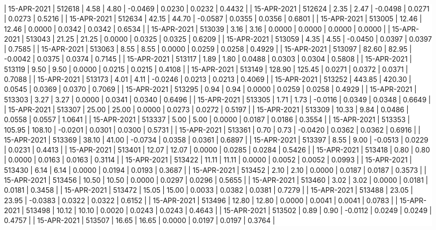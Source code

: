 | 15-APR-2021 | 512618 | 4.58 | 4.80 | -0.0469 | 0.0230 | 0.0232 | 0.4432 |
| 15-APR-2021 | 512624 | 2.35 | 2.47 | -0.0498 | 0.0271 | 0.0273 | 0.5216 |
| 15-APR-2021 | 512634 | 42.15 | 44.70 | -0.0587 | 0.0355 | 0.0356 | 0.6801 |
| 15-APR-2021 | 513005 | 12.46 | 12.46 | 0.0000 | 0.0342 | 0.0342 | 0.6534 |
| 15-APR-2021 | 513039 | 3.16 | 3.16 | 0.0000 | 0.0000 | 0.0000 | 0.0000 |
| 15-APR-2021 | 513043 | 21.25 | 21.25 | 0.0000 | 0.0325 | 0.0325 | 0.6209 |
| 15-APR-2021 | 513059 | 4.35 | 4.55 | -0.0450 | 0.0397 | 0.0397 | 0.7585 |
| 15-APR-2021 | 513063 | 8.55 | 8.55 | 0.0000 | 0.0259 | 0.0258 | 0.4929 |
| 15-APR-2021 | 513097 | 82.60 | 82.95 | -0.0042 | 0.0375 | 0.0374 | 0.7145 |
| 15-APR-2021 | 513117 | 1.89 | 1.80 | 0.0488 | 0.0303 | 0.0304 | 0.5808 |
| 15-APR-2021 | 513119 | 9.50 | 9.50 | 0.0000 | 0.0215 | 0.0215 | 0.4108 |
| 15-APR-2021 | 513149 | 128.90 | 125.45 | 0.0271 | 0.0372 | 0.0371 | 0.7088 |
| 15-APR-2021 | 513173 | 4.01 | 4.11 | -0.0246 | 0.0213 | 0.0213 | 0.4069 |
| 15-APR-2021 | 513252 | 443.85 | 420.30 | 0.0545 | 0.0369 | 0.0370 | 0.7069 |
| 15-APR-2021 | 513295 | 0.94 | 0.94 | 0.0000 | 0.0259 | 0.0258 | 0.4929 |
| 15-APR-2021 | 513303 | 3.27 | 3.27 | 0.0000 | 0.0341 | 0.0340 | 0.6496 |
| 15-APR-2021 | 513305 | 1.71 | 1.73 | -0.0116 | 0.0349 | 0.0348 | 0.6649 |
| 15-APR-2021 | 513307 | 25.00 | 25.00 | 0.0000 | 0.0273 | 0.0272 | 0.5197 |
| 15-APR-2021 | 513309 | 10.33 | 9.84 | 0.0486 | 0.0558 | 0.0557 | 1.0641 |
| 15-APR-2021 | 513337 | 5.00 | 5.00 | 0.0000 | 0.0187 | 0.0186 | 0.3554 |
| 15-APR-2021 | 513353 | 105.95 | 108.10 | -0.0201 | 0.0301 | 0.0300 | 0.5731 |
| 15-APR-2021 | 513361 | 0.70 | 0.73 | -0.0420 | 0.0362 | 0.0362 | 0.6916 |
| 15-APR-2021 | 513369 | 38.10 | 41.00 | -0.0734 | 0.0358 | 0.0361 | 0.6897 |
| 15-APR-2021 | 513397 | 8.55 | 9.00 | -0.0513 | 0.0229 | 0.0231 | 0.4413 |
| 15-APR-2021 | 513401 | 12.07 | 12.07 | 0.0000 | 0.0285 | 0.0284 | 0.5426 |
| 15-APR-2021 | 513418 | 0.80 | 0.80 | 0.0000 | 0.0163 | 0.0163 | 0.3114 |
| 15-APR-2021 | 513422 | 11.11 | 11.11 | 0.0000 | 0.0052 | 0.0052 | 0.0993 |
| 15-APR-2021 | 513430 | 6.14 | 6.14 | 0.0000 | 0.0194 | 0.0193 | 0.3687 |
| 15-APR-2021 | 513452 | 2.10 | 2.10 | 0.0000 | 0.0187 | 0.0187 | 0.3573 |
| 15-APR-2021 | 513456 | 10.50 | 10.50 | 0.0000 | 0.0297 | 0.0296 | 0.5655 |
| 15-APR-2021 | 513460 | 3.02 | 3.02 | 0.0000 | 0.0181 | 0.0181 | 0.3458 |
| 15-APR-2021 | 513472 | 15.05 | 15.00 | 0.0033 | 0.0382 | 0.0381 | 0.7279 |
| 15-APR-2021 | 513488 | 23.05 | 23.95 | -0.0383 | 0.0322 | 0.0322 | 0.6152 |
| 15-APR-2021 | 513496 | 12.80 | 12.80 | 0.0000 | 0.0041 | 0.0041 | 0.0783 |
| 15-APR-2021 | 513498 | 10.12 | 10.10 | 0.0020 | 0.0243 | 0.0243 | 0.4643 |
| 15-APR-2021 | 513502 | 0.89 | 0.90 | -0.0112 | 0.0249 | 0.0249 | 0.4757 |
| 15-APR-2021 | 513507 | 16.65 | 16.65 | 0.0000 | 0.0197 | 0.0197 | 0.3764 |